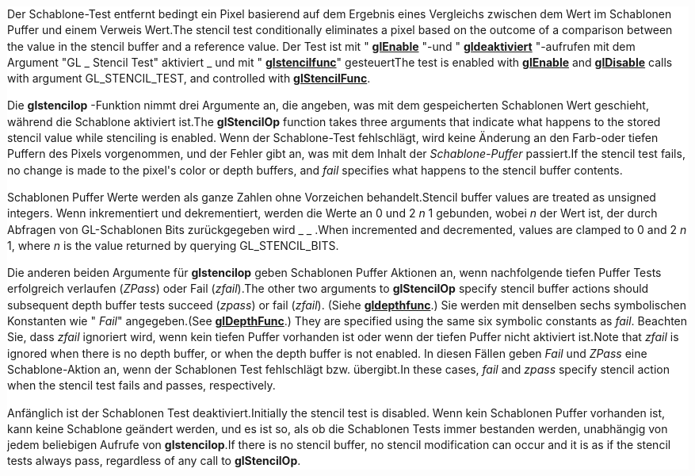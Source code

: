 <span data-ttu-id="c5029-147">Der Schablone-Test entfernt bedingt ein Pixel basierend auf dem Ergebnis eines Vergleichs zwischen dem Wert im Schablonen Puffer und einem Verweis Wert.</span><span class="sxs-lookup"><span data-stu-id="c5029-147">The stencil test conditionally eliminates a pixel based on the outcome of a comparison between the value in the stencil buffer and a reference value.</span></span> <span data-ttu-id="c5029-148">Der Test ist mit " [**glEnable**](glenable.md) "-und " [**gldeaktiviert**](gldisable.md) "-aufrufen mit dem Argument "GL \_ Stencil Test" aktiviert \_ und mit " [**glstencilfunc**](glstencilfunc.md)" gesteuert</span><span class="sxs-lookup"><span data-stu-id="c5029-148">The test is enabled with [**glEnable**](glenable.md) and [**glDisable**](gldisable.md) calls with argument GL\_STENCIL\_TEST, and controlled with [**glStencilFunc**](glstencilfunc.md).</span></span>

<span data-ttu-id="c5029-149">Die **glstencilop** -Funktion nimmt drei Argumente an, die angeben, was mit dem gespeicherten Schablonen Wert geschieht, während die Schablone aktiviert ist.</span><span class="sxs-lookup"><span data-stu-id="c5029-149">The **glStencilOp** function takes three arguments that indicate what happens to the stored stencil value while stenciling is enabled.</span></span> <span data-ttu-id="c5029-150">Wenn der Schablone-Test fehlschlägt, wird keine Änderung an den Farb-oder tiefen Puffern des Pixels vorgenommen, und der Fehler gibt an, was mit dem Inhalt der *Schablone-Puffer* passiert.</span><span class="sxs-lookup"><span data-stu-id="c5029-150">If the stencil test fails, no change is made to the pixel's color or depth buffers, and *fail* specifies what happens to the stencil buffer contents.</span></span>

<span data-ttu-id="c5029-151">Schablonen Puffer Werte werden als ganze Zahlen ohne Vorzeichen behandelt.</span><span class="sxs-lookup"><span data-stu-id="c5029-151">Stencil buffer values are treated as unsigned integers.</span></span> <span data-ttu-id="c5029-152">Wenn inkrementiert und dekrementiert, werden die Werte an 0 und 2 *n* 1 gebunden, wobei *n* der Wert ist, der durch Abfragen von GL-Schablonen Bits zurückgegeben wird \_ \_ .</span><span class="sxs-lookup"><span data-stu-id="c5029-152">When incremented and decremented, values are clamped to 0 and 2 *n* 1, where *n* is the value returned by querying GL\_STENCIL\_BITS.</span></span>

<span data-ttu-id="c5029-153">Die anderen beiden Argumente für **glstencilop** geben Schablonen Puffer Aktionen an, wenn nachfolgende tiefen Puffer Tests erfolgreich verlaufen (*ZPass*) oder Fail (*zfail*).</span><span class="sxs-lookup"><span data-stu-id="c5029-153">The other two arguments to **glStencilOp** specify stencil buffer actions should subsequent depth buffer tests succeed (*zpass*) or fail (*zfail*).</span></span> <span data-ttu-id="c5029-154">(Siehe [**gldepthfunc**](gldepthfunc.md).) Sie werden mit denselben sechs symbolischen Konstanten wie " *Fail*" angegeben.</span><span class="sxs-lookup"><span data-stu-id="c5029-154">(See [**glDepthFunc**](gldepthfunc.md).) They are specified using the same six symbolic constants as *fail*.</span></span> <span data-ttu-id="c5029-155">Beachten Sie, dass *zfail* ignoriert wird, wenn kein tiefen Puffer vorhanden ist oder wenn der tiefen Puffer nicht aktiviert ist.</span><span class="sxs-lookup"><span data-stu-id="c5029-155">Note that *zfail* is ignored when there is no depth buffer, or when the depth buffer is not enabled.</span></span> <span data-ttu-id="c5029-156">In diesen Fällen geben *Fail* und *ZPass* eine Schablone-Aktion an, wenn der Schablonen Test fehlschlägt bzw. übergibt.</span><span class="sxs-lookup"><span data-stu-id="c5029-156">In these cases, *fail* and *zpass* specify stencil action when the stencil test fails and passes, respectively.</span></span>

<span data-ttu-id="c5029-157">Anfänglich ist der Schablonen Test deaktiviert.</span><span class="sxs-lookup"><span data-stu-id="c5029-157">Initially the stencil test is disabled.</span></span> <span data-ttu-id="c5029-158">Wenn kein Schablonen Puffer vorhanden ist, kann keine Schablone geändert werden, und es ist so, als ob die Schablonen Tests immer bestanden werden, unabhängig von jedem beliebigen Aufrufe von **glstencilop**.</span><span class="sxs-lookup"><span data-stu-id="c5029-158">If there is no stencil buffer, no stencil modification can occur and it is as if the stencil tests always pass, regardless of any call to **glStencilOp**.</span></span>
